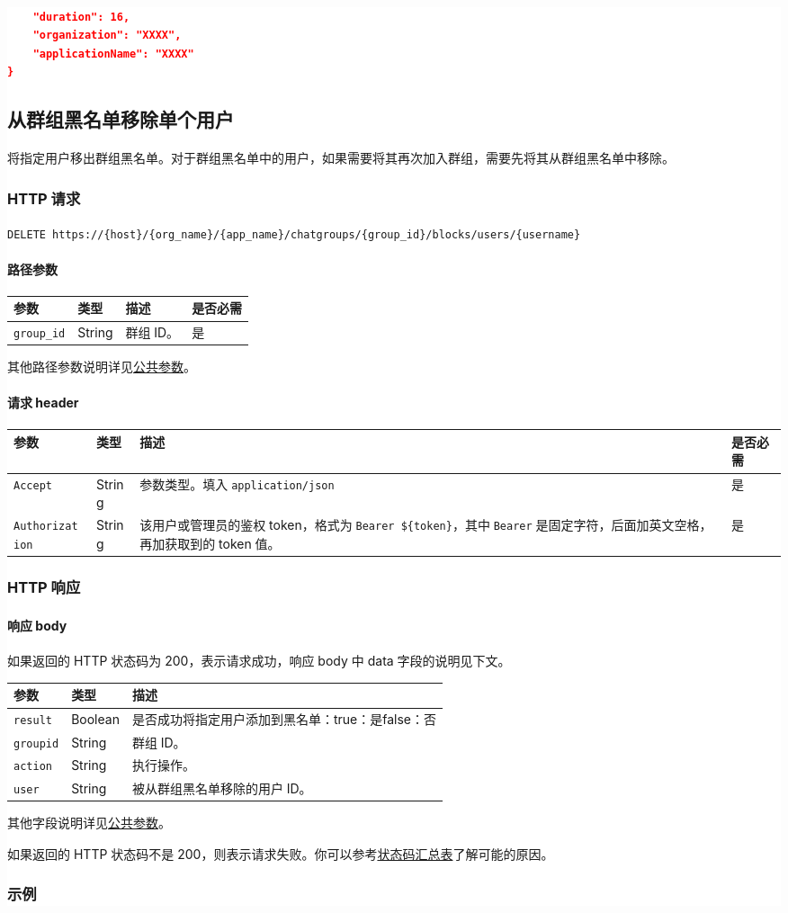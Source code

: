 ```json
    "duration": 16,
    "organization": "XXXX",
    "applicationName": "XXXX"
}
```

## 从群组黑名单移除单个用户

将指定用户移出群组黑名单。对于群组黑名单中的用户，如果需要将其再次加入群组，需要先将其从群组黑名单中移除。

### HTTP 请求

```shell
DELETE https://{host}/{org_name}/{app_name}/chatgroups/{group_id}/blocks/users/{username}
```

#### 路径参数

| 参数     | 类型   | 描述      | 是否必需 |
| :------- | :----- | :-------- | :------- |
| `group_id` | String | 群组 ID。 | 是       |

其他路径参数说明详见[公共参数](#pubparam)。

#### 请求 header

| 参数          | 类型   | 描述                                                         | 是否必需 |
| :------------ | :----- | :----------------------------------------------------------- | :------- |
| `Accept`  | String | 参数类型。填入 `application/json`                                   | 是       |
| `Authorization` | String | 该用户或管理员的鉴权 token，格式为 `Bearer ${token}`，其中 `Bearer` 是固定字符，后面加英文空格，再加获取到的 token 值。 | 是       |

### HTTP 响应

#### 响应 body

如果返回的 HTTP 状态码为 200，表示请求成功，响应 body 中 data 字段的说明见下文。

| 参数    | 类型    | 描述                                              |
| :------ | :------ | :------------------------------------------------ |
| `result`  | Boolean | 是否成功将指定用户添加到黑名单：true：是false：否 |
| `groupid` | String  | 群组 ID。                                         |
| `action`  | String  | 执行操作。                                        |
| `user`    | String  | 被从群组黑名单移除的用户 ID。                     |

其他字段说明详见[公共参数](#pubparam)。

如果返回的 HTTP 状态码不是 200，则表示请求失败。你可以参考[状态码汇总表](#code)了解可能的原因。

### 示例
